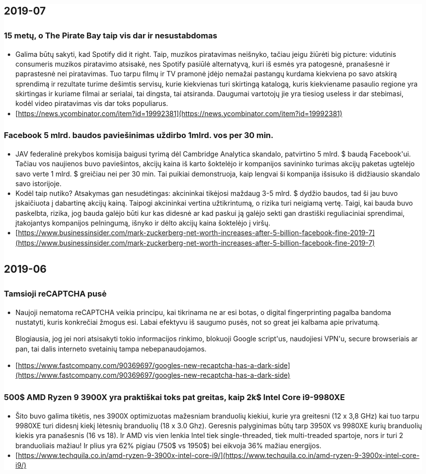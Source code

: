## 2019-07

### 15 metų, o The Pirate Bay taip vis dar ir nesustabdomas

* Galima būtų sakyti, kad Spotify did it right. Taip, muzikos piratavimas neišnyko, tačiau jeigu žiūrėti big picture: vidutinis consumeris muzikos piratavimo atsisakė, nes Spotify pasiūlė alternatyvą, kuri iš esmės yra patogesnė, pranašesnė ir paprastesnė nei piratavimas. Tuo tarpu filmų ir TV pramonė įdėjo nemažai pastangų kurdama kiekviena po savo atskirą sprendimą ir rezultate turime dešimtis servisų, kurie kiekvienas turi skirtingą katalogą, kuris kiekviename pasaulio regione yra skirtingas ir kuriame filmai ar serialai, tai dingsta, tai atsiranda. Daugumai vartotojų jie yra tiesiog useless ir dar stebimasi, kodėl video piratavimas vis dar toks populiarus.
* [https://news.ycombinator.com/item?id=19992381](https://news.ycombinator.com/item?id=19992381)

### Facebook 5 mlrd. baudos paviešinimas uždirbo 1mlrd. vos per 30 min.

* JAV federalinė prekybos komisija baigusi tyrimą dėl Cambridge Analytica skandalo, patvirtino 5 mlrd. $ baudą Facebook'ui. Tačiau vos naujienos buvo paviešintos, akcijų kaina iš karto šoktelėjo ir kompanijos savininko turimas akcijų paketas ugtelėjo savo verte 1 mlrd. $ greičiau nei per 30 min. Tai puikiai demonstruoja, kaip lengvai ši kompanija išsisuko iš didžiausio skandalo savo istorijoje.
* Kodėl taip nutiko? Atsakymas gan nesudėtingas: akcininkai tikėjosi maždaug 3-5 mlrd. $ dydžio baudos, tad ši jau buvo įskaičiuota į dabartinę akcijų kainą. Taipogi akcininkai vertina užtikrintumą, o rizika turi neigiamą vertę. Taigi, kai bauda buvo paskelbta, rizika, jog bauda galėjo būti kur kas didesnė ar kad paskui ją galėjo sekti gan drastiški reguliaciniai sprendimai, įtakojantys kompanijos pelningumą, išnyko ir dėlto akcijų kaina šoktelėjo į viršų.
* [https://www.businessinsider.com/mark-zuckerberg-net-worth-increases-after-5-billion-facebook-fine-2019-7](https://www.businessinsider.com/mark-zuckerberg-net-worth-increases-after-5-billion-facebook-fine-2019-7)

## 2019-06

### Tamsioji reCAPTCHA pusė

* Naujoji nematoma reCAPTCHA veikia principu, kai tikrinama ne ar esi botas, o digital fingerprinting pagalba bandoma nustatyti, kuris konkrečiai žmogus esi. Labai efektyvu iš saugumo pusės, not so great jei kalbama apie privatumą.

  Blogiausia, jog jei nori atsisakyti tokio informacijos rinkimo, blokuoji Google script'us, naudojiesi VPN'u, secure browseriais ar pan, tai dalis interneto svetainių tampa nebepanaudojamos.

* [https://www.fastcompany.com/90369697/googles-new-recaptcha-has-a-dark-side](https://www.fastcompany.com/90369697/googles-new-recaptcha-has-a-dark-side)

### 500$ AMD Ryzen 9 3900X yra praktiškai toks pat greitas, kaip 2k$ Intel Core i9-9980XE

* Šito buvo galima tikėtis, nes 3900X optimizuotas mažesniam branduolių kiekiui, kurie yra greitesni \(12 x 3,8 GHz\) kai tuo tarpu 9980XE turi didesnį kiekį lėtesnių branduolių \(18 x 3.0 Ghz\). Geresnis palyginimas būtų tarp 3950X vs 9980XE kurių branduolių kiekis yra panašesnis \(16 vs 18\). Ir AMD vis vien lenkia Intel tiek single-threaded, tiek multi-treaded spartoje, nors ir turi 2 branduoliais mažiau! Ir plius yra 62% pigiau \(750$ vs 1950$\) bei eikvoja 36% mažiau energijos.
* [https://www.techquila.co.in/amd-ryzen-9-3900x-intel-core-i9/](https://www.techquila.co.in/amd-ryzen-9-3900x-intel-core-i9/)
